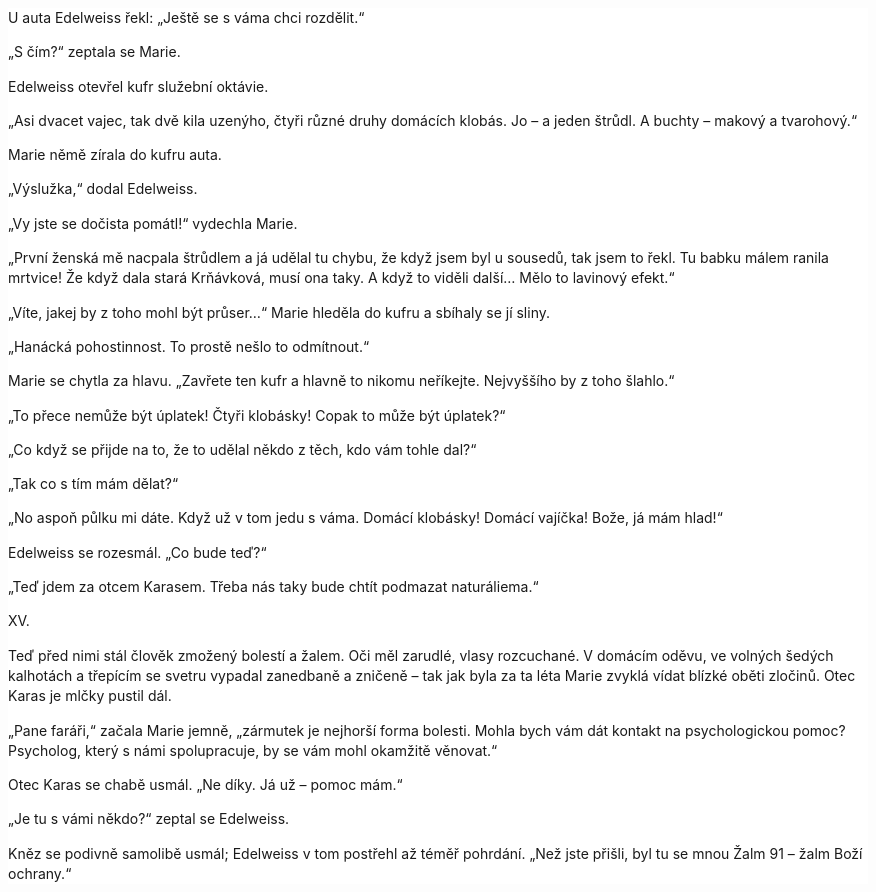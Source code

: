 </section>

<section>

U auta Edelweiss řekl: „Ještě se s váma chci rozdělit.“

„S čím?“ zeptala se Marie.

Edelweiss otevřel kufr služební oktávie.

„Asi dvacet vajec, tak dvě kila uzenýho, čtyři různé druhy domácích klobás. Jo – a jeden štrůdl. A buchty – makový a tvarohový.“

Marie němě zírala do kufru auta.

„Výslužka,“ dodal Edelweiss.

„Vy jste se dočista pomátl!“ vydechla Marie.

„První ženská mě nacpala štrůdlem a já udělal tu chybu, že když jsem byl u sousedů, tak jsem to řekl. Tu babku málem ranila mrtvice! Že když dala stará Krňávková, musí ona taky. A když to viděli další… Mělo to lavinový efekt.“

„Víte, jakej by z toho mohl být průser…“ Marie hleděla do kufru a sbíhaly se jí sliny.

„Hanácká pohostinnost. To prostě nešlo to odmítnout.“

Marie se chytla za hlavu. „Zavřete ten kufr a hlavně to nikomu neříkejte. Nejvyššího by z toho šlahlo.“

„To přece nemůže být úplatek! Čtyři klobásky! Copak to může být úplatek?“

„Co když se přijde na to, že to udělal někdo z těch, kdo vám tohle dal?“

„Tak co s tím mám dělat?“

„No aspoň půlku mi dáte. Když už v tom jedu s váma. Domácí klobásky! Domácí vajíčka! Bože, já mám hlad!“

Edelweiss se rozesmál. „Co bude teď?“

„Teď jdem za otcem Karasem. Třeba nás taky bude chtít podmazat naturáliema.“

XV.

</section>

<section>

Teď před nimi stál člověk zmožený bolestí a žalem. Oči měl zarudlé, vlasy rozcuchané. V domácím oděvu, ve volných šedých kalhotách a třepícím se svetru vypadal zanedbaně a zničeně – tak jak byla za ta léta Marie zvyklá vídat blízké oběti zločinů. Otec Karas je mlčky pustil dál.

„Pane faráři,“ začala Marie jemně, „zármutek je nejhorší forma bolesti. Mohla bych vám dát kontakt na psychologickou pomoc? Psycho­log, který s námi spolupracuje, by se vám mohl okamžitě věnovat.“

Otec Karas se chabě usmál. „Ne díky. Já už – pomoc mám.“

„Je tu s vámi někdo?“ zeptal se Edelweiss.

Kněz se podivně samolibě usmál; Edelweiss v tom postřehl až téměř pohrdání. „Než jste přišli, byl tu se mnou Žalm 91 – žalm Boží ochrany.“
